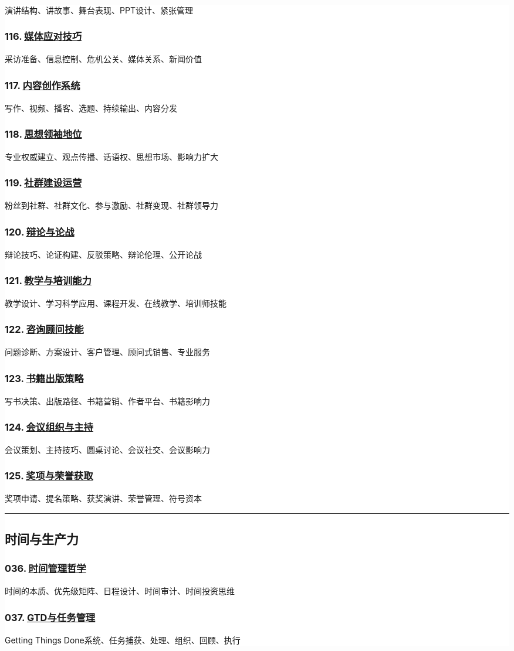 演讲结构、讲故事、舞台表现、PPT设计、紧张管理

### 116. [媒体应对技巧](影响力与公众表达/116_媒体应对技巧.md)

采访准备、信息控制、危机公关、媒体关系、新闻价值

### 117. [内容创作系统](影响力与公众表达/117_内容创作系统.md)

写作、视频、播客、选题、持续输出、内容分发

### 118. [思想领袖地位](影响力与公众表达/118_思想领袖地位.md)

专业权威建立、观点传播、话语权、思想市场、影响力扩大

### 119. [社群建设运营](影响力与公众表达/119_社群建设运营.md)

粉丝到社群、社群文化、参与激励、社群变现、社群领导力

### 120. [辩论与论战](影响力与公众表达/120_辩论与论战.md)

辩论技巧、论证构建、反驳策略、辩论伦理、公开论战

### 121. [教学与培训能力](影响力与公众表达/121_教学与培训能力.md)

教学设计、学习科学应用、课程开发、在线教学、培训师技能

### 122. [咨询顾问技能](影响力与公众表达/122_咨询顾问技能.md)

问题诊断、方案设计、客户管理、顾问式销售、专业服务

### 123. [书籍出版策略](影响力与公众表达/123_书籍出版策略.md)

写书决策、出版路径、书籍营销、作者平台、书籍影响力

### 124. [会议组织与主持](影响力与公众表达/124_会议组织与主持.md)

会议策划、主持技巧、圆桌讨论、会议社交、会议影响力

### 125. [奖项与荣誉获取](影响力与公众表达/125_奖项与荣誉获取.md)

奖项申请、提名策略、获奖演讲、荣誉管理、符号资本

---

## 时间与生产力

### 036. [时间管理哲学](时间与生产力/036_时间管理哲学.md)

时间的本质、优先级矩阵、日程设计、时间审计、时间投资思维

### 037. [GTD与任务管理](时间与生产力/037_GTD与任务管理.md)

Getting Things Done系统、任务捕获、处理、组织、回顾、执行
